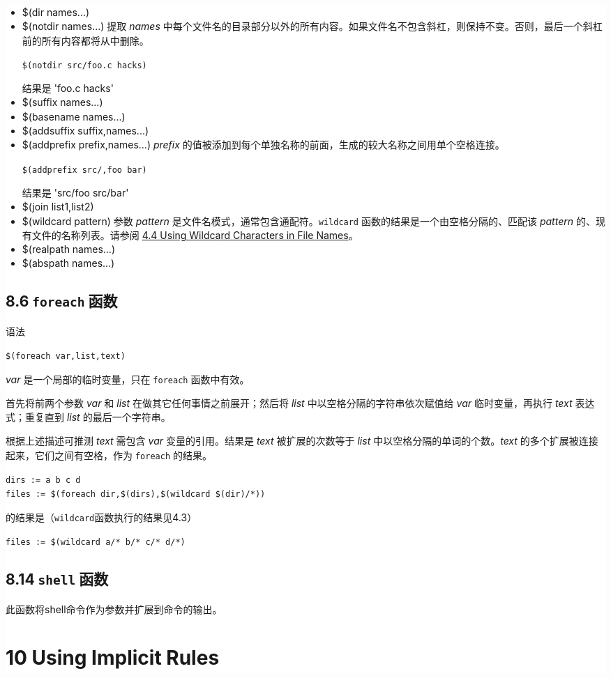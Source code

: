 - $(dir names...)
- $(notdir names...)
    提取 _names_ 中每个文件名的目录部分以外的所有内容。如果文件名不包含斜杠，则保持不变。否则，最后一个斜杠前的所有内容都将从中删除。
    ```
    $(notdir src/foo.c hacks)
	```
	结果是 'foo.c hacks'
- $(suffix names...)
- $(basename names...)
- $(addsuffix suffix,names...)
- $(addprefix prefix,names...)
    _prefix_ 的值被添加到每个单独名称的前面，生成的较大名称之间用单个空格连接。
    ```
    $(addprefix src/,foo bar)
	```
	结果是 'src/foo src/bar'
- $(join list1,list2)
- $(wildcard pattern)
    参数 *pattern* 是文件名模式，通常包含通配符。`wildcard` 函数的结果是一个由空格分隔的、匹配该 *pattern* 的、现有文件的名称列表。请参阅 [4.4 Using Wildcard Characters in File Names](https://www.gnu.org/software/make/manual/make.html#Wildcards)。
- $(realpath names...)
- $(abspath names...)

## 8.6 `foreach` 函数

语法
```
$(foreach var,list,text)
```

*var* 是一个局部的临时变量，只在 `foreach` 函数中有效。

首先将前两个参数 *var* 和 *list* 在做其它任何事情之前展开；然后将 *list* 中以空格分隔的字符串依次赋值给 *var* 临时变量，再执行 *text* 表达式；重复直到 *list* 的最后一个字符串。

根据上述描述可推测 *text* 需包含 *var* 变量的引用。结果是 *text* 被扩展的次数等于 *list* 中以空格分隔的单词的个数。*text* 的多个扩展被连接起来，它们之间有空格，作为 `foreach` 的结果。

```
dirs := a b c d
files := $(foreach dir,$(dirs),$(wildcard $(dir)/*))
```

的结果是（`wildcard`函数执行的结果见4.3）

```
files := $(wildcard a/* b/* c/* d/*)
```

## 8.14 `shell` 函数

此函数将shell命令作为参数并扩展到命令的输出。
# 10 Using Implicit Rules
